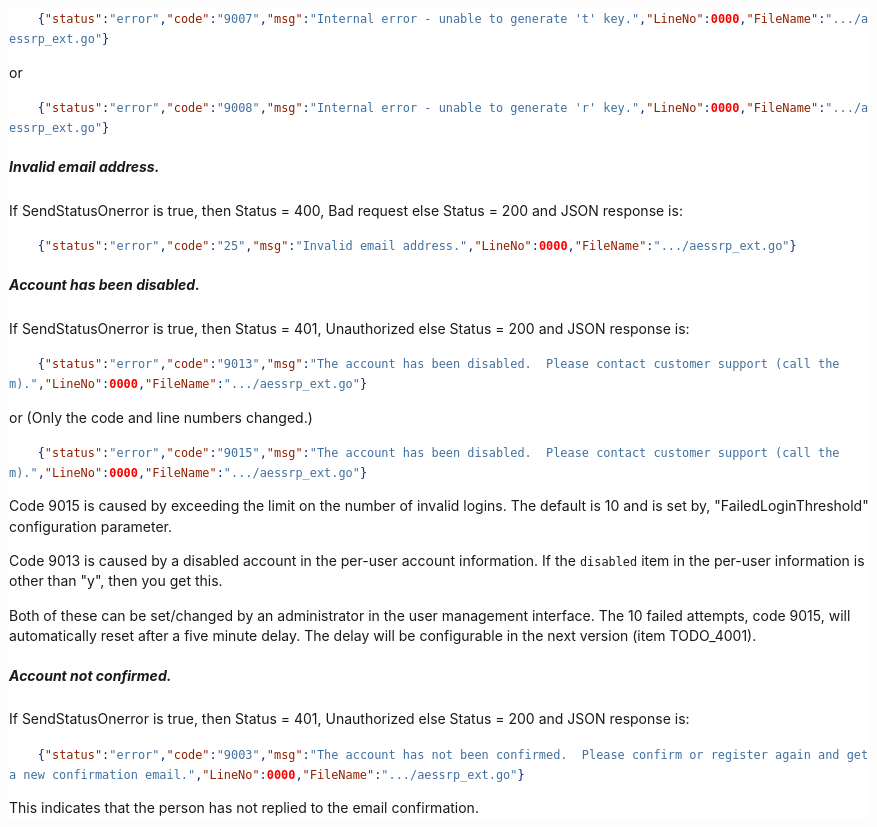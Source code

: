 ``` JSON
	{"status":"error","code":"9007","msg":"Internal error - unable to generate 't' key.","LineNo":0000,"FileName":".../aessrp_ext.go"}
```

or

``` JSON
	{"status":"error","code":"9008","msg":"Internal error - unable to generate 'r' key.","LineNo":0000,"FileName":".../aessrp_ext.go"}
```

##### Invalid email address.

If SendStatusOnerror is true, then Status = 400, Bad request
else Status = 200 and JSON response is:

``` JSON
	{"status":"error","code":"25","msg":"Invalid email address.","LineNo":0000,"FileName":".../aessrp_ext.go"}
```


##### Account has been disabled.

If SendStatusOnerror is true, then Status = 401, Unauthorized
else Status = 200 and JSON response is:

``` JSON
	{"status":"error","code":"9013","msg":"The account has been disabled.  Please contact customer support (call them).","LineNo":0000,"FileName":".../aessrp_ext.go"}
```

or (Only the code and line numbers changed.)

``` JSON
	{"status":"error","code":"9015","msg":"The account has been disabled.  Please contact customer support (call them).","LineNo":0000,"FileName":".../aessrp_ext.go"}
```

Code 9015 is caused by exceeding the limit on the number of invalid logins.  The default is 10 and is set by, "FailedLoginThreshold" configuration parameter.

Code 9013 is caused by a disabled account in the per-user account information.  If the `disabled` item in the per-user information is other than "y", then you get this.

Both of these can be set/changed by an administrator in the user management interface.  The 10 failed attempts, code 9015, will automatically reset after a five
minute delay.  The delay will be configurable in the next version (item TODO_4001). 

##### Account not confirmed.

If SendStatusOnerror is true, then  Status = 401, Unauthorized
else Status = 200 and JSON response is:

``` JSON
	{"status":"error","code":"9003","msg":"The account has not been confirmed.  Please confirm or register again and get a new confirmation email.","LineNo":0000,"FileName":".../aessrp_ext.go"}
```

This indicates that the person has not replied to the email confirmation.

